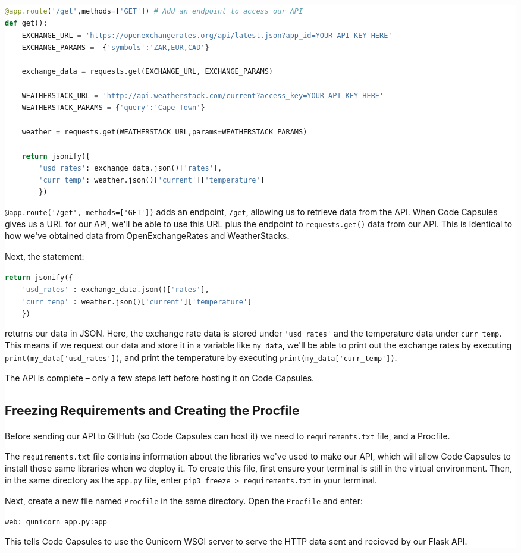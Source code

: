 ```python
@app.route('/get',methods=['GET']) # Add an endpoint to access our API
def get():
	EXCHANGE_URL = 'https://openexchangerates.org/api/latest.json?app_id=YOUR-API-KEY-HERE'
	EXCHANGE_PARAMS =  {'symbols':'ZAR,EUR,CAD'}

	exchange_data = requests.get(EXCHANGE_URL, EXCHANGE_PARAMS)  

	WEATHERSTACK_URL = 'http://api.weatherstack.com/current?access_key=YOUR-API-KEY-HERE'
	WEATHERSTACK_PARAMS = {'query':'Cape Town'}

	weather = requests.get(WEATHERSTACK_URL,params=WEATHERSTACK_PARAMS)

	return jsonify({
        'usd_rates': exchange_data.json()['rates'],
        'curr_temp': weather.json()['current']['temperature']
        })
``` 

`@app.route('/get', methods=['GET'])` adds an endpoint, `/get`, allowing us to retrieve data from the API. When Code Capsules gives us a URL for our API, we'll be able to use this URL plus the endpoint to `requests.get()` data from our API. This is identical to how we've obtained data from OpenExchangeRates and WeatherStacks.
 
Next, the statement:

```python
return jsonify({
    'usd_rates' : exchange_data.json()['rates'],
    'curr_temp' : weather.json()['current']['temperature']
    })
``` 

returns our data in JSON. Here, the exchange rate data is stored under `'usd_rates'` and the temperature data under `curr_temp`. This means if we request our data and store it in a variable like `my_data`, we'll be able to print out the exchange rates by executing `print(my_data['usd_rates'])`, and print the temperature by executing `print(my_data['curr_temp'])`.

The API is complete – only a few steps left before hosting it on Code Capsules.

## Freezing Requirements and Creating the Procfile

Before sending our API to GitHub (so Code Capsules can host it) we need
 to `requirements.txt` file, and a Procfile.  

The `requirements.txt` file contains information about the libraries we've used to make our API, which will allow Code Capsules to install those same libraries when we deploy it. To create this file, first ensure your terminal is still in the virtual environment. Then, in the same directory as the `app.py` file, enter `pip3 freeze > requirements.txt` in your terminal.

Next, create a new file named `Procfile` in the same directory. Open the `Procfile` and enter:

`web: gunicorn app.py:app`

This tells Code Capsules to use the Gunicorn WSGI server to serve the HTTP data sent and recieved by our Flask API.
